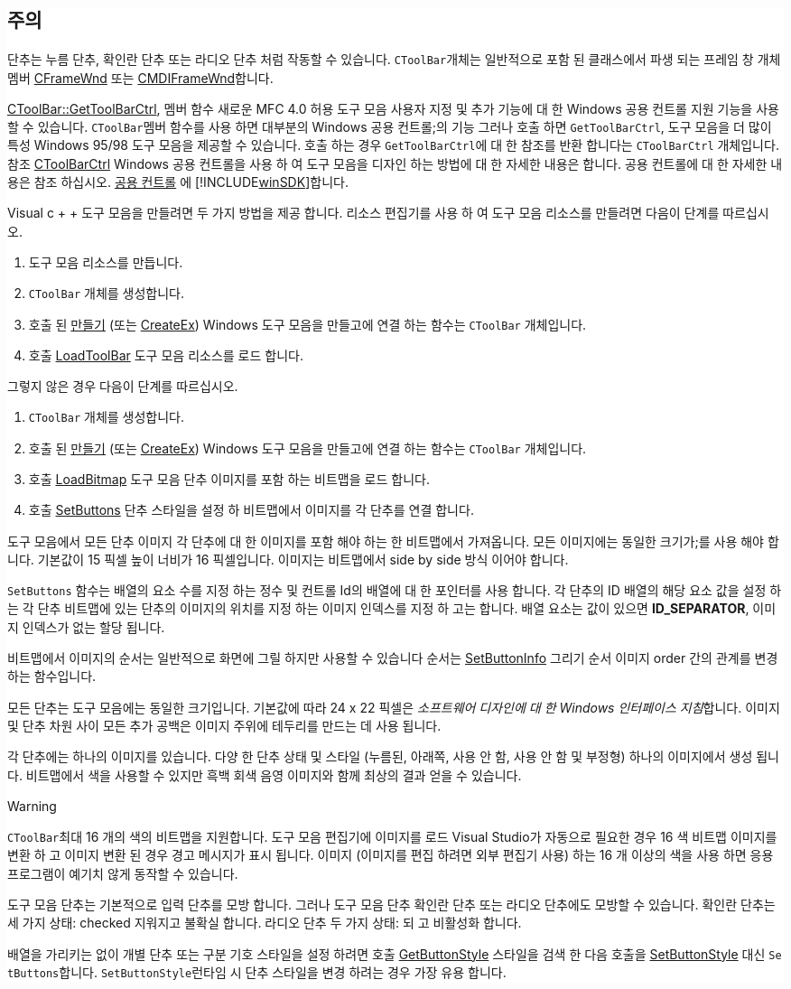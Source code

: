 ## <a name="remarks"></a>주의  
 단추는 누름 단추, 확인란 단추 또는 라디오 단추 처럼 작동할 수 있습니다. `CToolBar`개체는 일반적으로 포함 된 클래스에서 파생 되는 프레임 창 개체 멤버 [CFrameWnd](../../mfc/reference/cframewnd-class.md) 또는 [CMDIFrameWnd](../../mfc/reference/cmdiframewnd-class.md)합니다.  
  
 [CToolBar::GetToolBarCtrl](#gettoolbarctrl), 멤버 함수 새로운 MFC 4.0 허용 도구 모음 사용자 지정 및 추가 기능에 대 한 Windows 공용 컨트롤 지원 기능을 사용할 수 있습니다. `CToolBar`멤버 함수를 사용 하면 대부분의 Windows 공용 컨트롤;의 기능 그러나 호출 하면 `GetToolBarCtrl`, 도구 모음을 더 많이 특성 Windows 95/98 도구 모음을 제공할 수 있습니다. 호출 하는 경우 `GetToolBarCtrl`에 대 한 참조를 반환 합니다는 `CToolBarCtrl` 개체입니다. 참조 [CToolBarCtrl](../../mfc/reference/ctoolbarctrl-class.md) Windows 공용 컨트롤을 사용 하 여 도구 모음을 디자인 하는 방법에 대 한 자세한 내용은 합니다. 공용 컨트롤에 대 한 자세한 내용은 참조 하십시오. [공용 컨트롤](http://msdn.microsoft.com/library/windows/desktop/bb775493) 에 [!INCLUDE[winSDK](../../atl/includes/winsdk_md.md)]합니다.  
  
 Visual c + + 도구 모음을 만들려면 두 가지 방법을 제공 합니다. 리소스 편집기를 사용 하 여 도구 모음 리소스를 만들려면 다음이 단계를 따르십시오.  
  
1.  도구 모음 리소스를 만듭니다.  
  
2.  `CToolBar` 개체를 생성합니다.  
  
3.  호출 된 [만들기](#create) (또는 [CreateEx](#createex)) Windows 도구 모음을 만들고에 연결 하는 함수는 `CToolBar` 개체입니다.  
  
4.  호출 [LoadToolBar](#loadtoolbar) 도구 모음 리소스를 로드 합니다.  
  
 그렇지 않은 경우 다음이 단계를 따르십시오.  
  
1.  `CToolBar` 개체를 생성합니다.  
  
2.  호출 된 [만들기](#create) (또는 [CreateEx](#createex)) Windows 도구 모음을 만들고에 연결 하는 함수는 `CToolBar` 개체입니다.  
  
3.  호출 [LoadBitmap](#loadbitmap) 도구 모음 단추 이미지를 포함 하는 비트맵을 로드 합니다.  
  
4.  호출 [SetButtons](#setbuttons) 단추 스타일을 설정 하 비트맵에서 이미지를 각 단추를 연결 합니다.  
  
 도구 모음에서 모든 단추 이미지 각 단추에 대 한 이미지를 포함 해야 하는 한 비트맵에서 가져옵니다. 모든 이미지에는 동일한 크기가;를 사용 해야 합니다. 기본값이 15 픽셀 높이 너비가 16 픽셀입니다. 이미지는 비트맵에서 side by side 방식 이어야 합니다.  
  
 `SetButtons` 함수는 배열의 요소 수를 지정 하는 정수 및 컨트롤 Id의 배열에 대 한 포인터를 사용 합니다. 각 단추의 ID 배열의 해당 요소 값을 설정 하는 각 단추 비트맵에 있는 단추의 이미지의 위치를 지정 하는 이미지 인덱스를 지정 하 고는 합니다. 배열 요소는 값이 있으면 **ID_SEPARATOR**, 이미지 인덱스가 없는 할당 됩니다.  
  
 비트맵에서 이미지의 순서는 일반적으로 화면에 그릴 하지만 사용할 수 있습니다 순서는 [SetButtonInfo](#setbuttoninfo) 그리기 순서 이미지 order 간의 관계를 변경 하는 함수입니다.  
  
 모든 단추는 도구 모음에는 동일한 크기입니다. 기본값에 따라 24 x 22 픽셀은 *소프트웨어 디자인에 대 한 Windows 인터페이스 지침*합니다. 이미지 및 단추 차원 사이 모든 추가 공백은 이미지 주위에 테두리를 만드는 데 사용 됩니다.  
  
 각 단추에는 하나의 이미지를 있습니다. 다양 한 단추 상태 및 스타일 (누름된, 아래쪽, 사용 안 함, 사용 안 함 및 부정형) 하나의 이미지에서 생성 됩니다. 비트맵에서 색을 사용할 수 있지만 흑백 회색 음영 이미지와 함께 최상의 결과 얻을 수 있습니다.  
  
> [!WARNING]
> `CToolBar`최대 16 개의 색의 비트맵을 지원합니다. 도구 모음 편집기에 이미지를 로드 Visual Studio가 자동으로 필요한 경우 16 색 비트맵 이미지를 변환 하 고 이미지 변환 된 경우 경고 메시지가 표시 됩니다. 이미지 (이미지를 편집 하려면 외부 편집기 사용) 하는 16 개 이상의 색을 사용 하면 응용 프로그램이 예기치 않게 동작할 수 있습니다.  
  
 도구 모음 단추는 기본적으로 입력 단추를 모방 합니다. 그러나 도구 모음 단추 확인란 단추 또는 라디오 단추에도 모방할 수 있습니다. 확인란 단추는 세 가지 상태: checked 지워지고 불확실 합니다. 라디오 단추 두 가지 상태: 되 고 비활성화 합니다.  
  
 배열을 가리키는 없이 개별 단추 또는 구분 기호 스타일을 설정 하려면 호출 [GetButtonStyle](#getbuttonstyle) 스타일을 검색 한 다음 호출을 [SetButtonStyle](#setbuttonstyle) 대신 `SetButtons`합니다. `SetButtonStyle`런타임 시 단추 스타일을 변경 하려는 경우 가장 유용 합니다.  
  